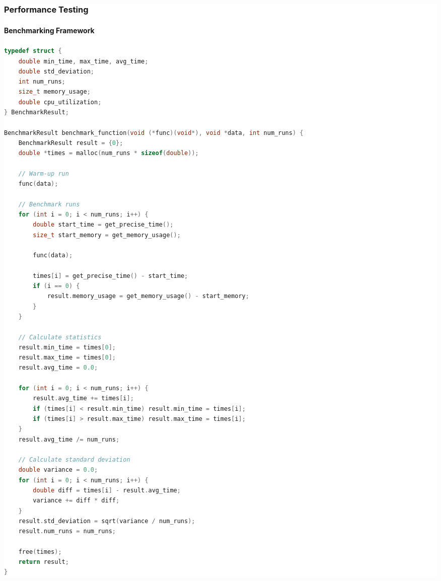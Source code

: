 ### Performance Testing

#### Benchmarking Framework
```c
typedef struct {
    double min_time, max_time, avg_time;
    double std_deviation;
    int num_runs;
    size_t memory_usage;
    double cpu_utilization;
} BenchmarkResult;

BenchmarkResult benchmark_function(void (*func)(void*), void *data, int num_runs) {
    BenchmarkResult result = {0};
    double *times = malloc(num_runs * sizeof(double));
    
    // Warm-up run
    func(data);
    
    // Benchmark runs
    for (int i = 0; i < num_runs; i++) {
        double start_time = get_precise_time();
        size_t start_memory = get_memory_usage();
        
        func(data);
        
        times[i] = get_precise_time() - start_time;
        if (i == 0) {
            result.memory_usage = get_memory_usage() - start_memory;
        }
    }
    
    // Calculate statistics
    result.min_time = times[0];
    result.max_time = times[0];
    result.avg_time = 0.0;
    
    for (int i = 0; i < num_runs; i++) {
        result.avg_time += times[i];
        if (times[i] < result.min_time) result.min_time = times[i];
        if (times[i] > result.max_time) result.max_time = times[i];
    }
    result.avg_time /= num_runs;
    
    // Calculate standard deviation
    double variance = 0.0;
    for (int i = 0; i < num_runs; i++) {
        double diff = times[i] - result.avg_time;
        variance += diff * diff;
    }
    result.std_deviation = sqrt(variance / num_runs);
    result.num_runs = num_runs;
    
    free(times);
    return result;
}
```
